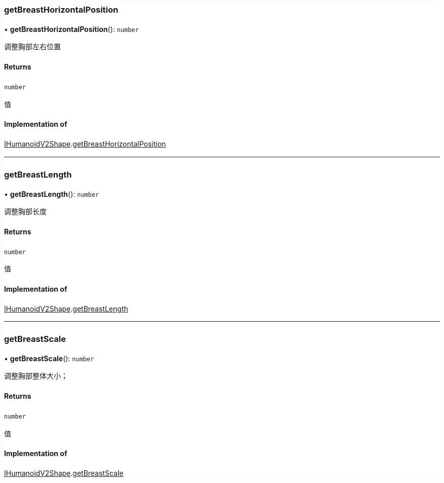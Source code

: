 ### getBreastHorizontalPosition <Score text="getBreastHorizontalPosition" /> 

• **getBreastHorizontalPosition**(): `number` <Badge type="tip" text="other" />

调整胸部左右位置


#### Returns

`number`

值

#### Implementation of

[IHumanoidV2Shape](../interfaces/Gameplay.IHumanoidV2Shape.md).[getBreastHorizontalPosition](../interfaces/Gameplay.IHumanoidV2Shape.md#getbreasthorizontalposition)

___

### getBreastLength <Score text="getBreastLength" /> 

• **getBreastLength**(): `number` <Badge type="tip" text="other" />

调整胸部长度


#### Returns

`number`

值

#### Implementation of

[IHumanoidV2Shape](../interfaces/Gameplay.IHumanoidV2Shape.md).[getBreastLength](../interfaces/Gameplay.IHumanoidV2Shape.md#getbreastlength)

___

### getBreastScale <Score text="getBreastScale" /> 

• **getBreastScale**(): `number` <Badge type="tip" text="other" />

调整胸部整体大小；


#### Returns

`number`

值

#### Implementation of

[IHumanoidV2Shape](../interfaces/Gameplay.IHumanoidV2Shape.md).[getBreastScale](../interfaces/Gameplay.IHumanoidV2Shape.md#getbreastscale)
